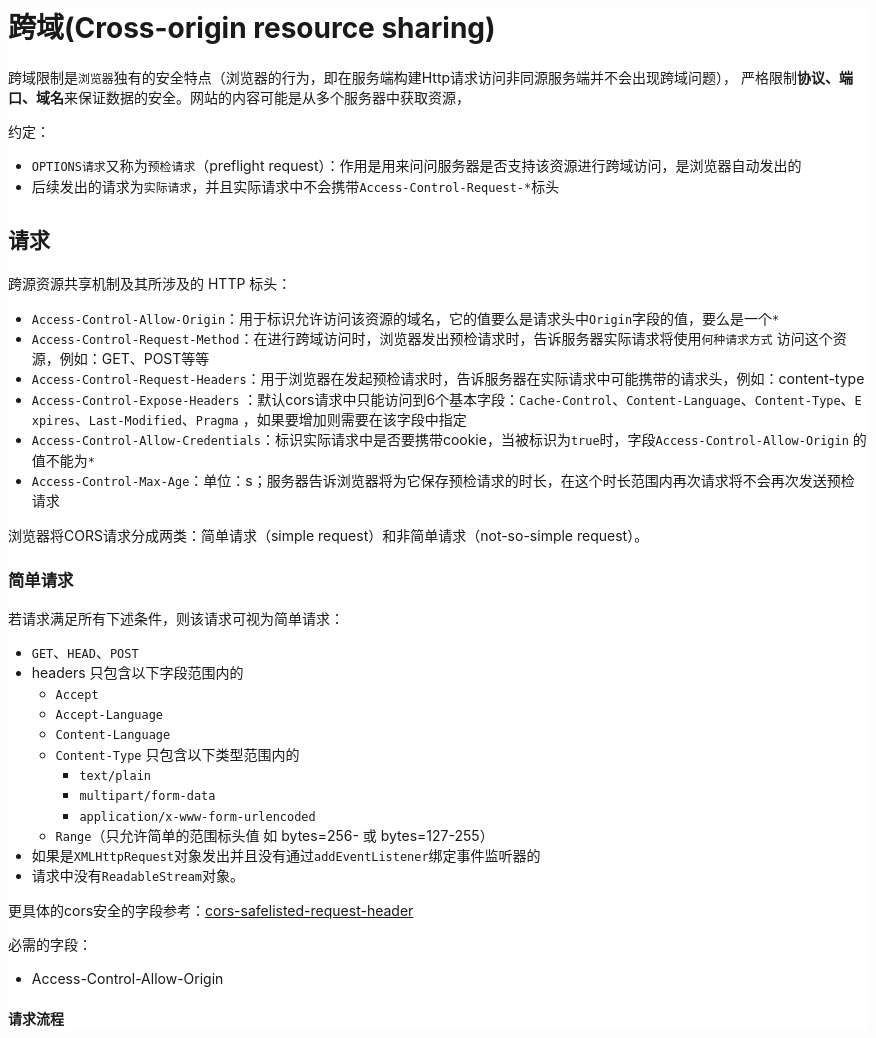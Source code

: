 # 跨域(Cross-origin resource sharing)

跨域限制是`浏览器`独有的安全特点（浏览器的行为，即在服务端构建Http请求访问非同源服务端并不会出现跨域问题），
严格限制**协议、端口、域名**来保证数据的安全。网站的内容可能是从多个服务器中获取资源，

约定：

- `OPTIONS请求`又称为`预检请求`（preflight request）：作用是用来问问服务器是否支持该资源进行跨域访问，是浏览器自动发出的
- 后续发出的请求为`实际请求`，并且实际请求中不会携带`Access-Control-Request-*`标头

## 请求

跨源资源共享机制及其所涉及的 HTTP 标头：

- `Access-Control-Allow-Origin`：用于标识允许访问该资源的域名，它的值要么是请求头中`Origin`字段的值，要么是一个`*`
- `Access-Control-Request-Method`：在进行跨域访问时，浏览器发出预检请求时，告诉服务器实际请求将使用`何种请求方式`
  访问这个资源，例如：GET、POST等等
- `Access-Control-Request-Headers`：用于浏览器在发起预检请求时，告诉服务器在实际请求中可能携带的请求头，例如：content-type
- `Access-Control-Expose-Headers`
  ：默认cors请求中只能访问到6个基本字段：`Cache-Control`、`Content-Language`、`Content-Type`、`Expires`、`Last-Modified`、`Pragma`
  ，如果要增加则需要在该字段中指定
- `Access-Control-Allow-Credentials`：标识实际请求中是否要携带cookie，当被标识为`true`时，字段`Access-Control-Allow-Origin`
  的值不能为`*`
- `Access-Control-Max-Age`：单位：s；服务器告诉浏览器将为它保存预检请求的时长，在这个时长范围内再次请求将不会再次发送预检请求

浏览器将CORS请求分成两类：简单请求（simple request）和非简单请求（not-so-simple request）。

### 简单请求

若请求满足所有下述条件，则该请求可视为简单请求：

- `GET`、`HEAD`、`POST`
- headers 只包含以下字段范围内的
    - `Accept`
    - `Accept-Language`
    - `Content-Language`
    - `Content-Type` 只包含以下类型范围内的
        - `text/plain`
        - `multipart/form-data`
        - `application/x-www-form-urlencoded`
    - `Range`（只允许简单的范围标头值 如 bytes=256- 或 bytes=127-255）
- 如果是`XMLHttpRequest`对象发出并且没有通过`addEventListener`绑定事件监听器的
- 请求中没有`ReadableStream`对象。

更具体的cors安全的字段参考：[cors-safelisted-request-header](https://fetch.spec.whatwg.org/#cors-safelisted-request-header)

必需的字段：

- Access-Control-Allow-Origin <Badge type="danger" text="required" />

#### 请求流程
